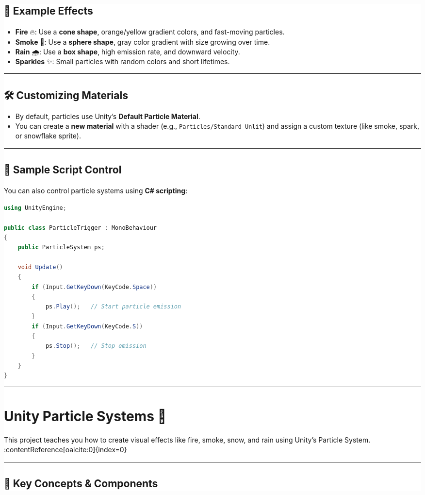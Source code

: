 
## 🎨 Example Effects

- **Fire** 🔥: Use a **cone shape**, orange/yellow gradient colors, and fast-moving particles.
- **Smoke** 💨: Use a **sphere shape**, gray color gradient with size growing over time.
- **Rain** 🌧️: Use a **box shape**, high emission rate, and downward velocity.
- **Sparkles** ✨: Small particles with random colors and short lifetimes.

---

## 🛠️ Customizing Materials

- By default, particles use Unity’s **Default Particle Material**.
- You can create a **new material** with a shader (e.g., `Particles/Standard Unlit`) and assign a custom texture (like smoke, spark, or snowflake sprite).

---

## 📜 Sample Script Control

You can also control particle systems using **C# scripting**:

```csharp
using UnityEngine;

public class ParticleTrigger : MonoBehaviour
{
    public ParticleSystem ps;

    void Update()
    {
        if (Input.GetKeyDown(KeyCode.Space))
        {
            ps.Play();   // Start particle emission
        }
        if (Input.GetKeyDown(KeyCode.S))
        {
            ps.Stop();   // Stop emission
        }
    }
}
```

---
# Unity Particle Systems 🌟

This project teaches you how to create visual effects like fire, smoke, snow, and rain using Unity’s Particle System. :contentReference[oaicite:0]{index=0}

---

## 🧱 Key Concepts & Components
